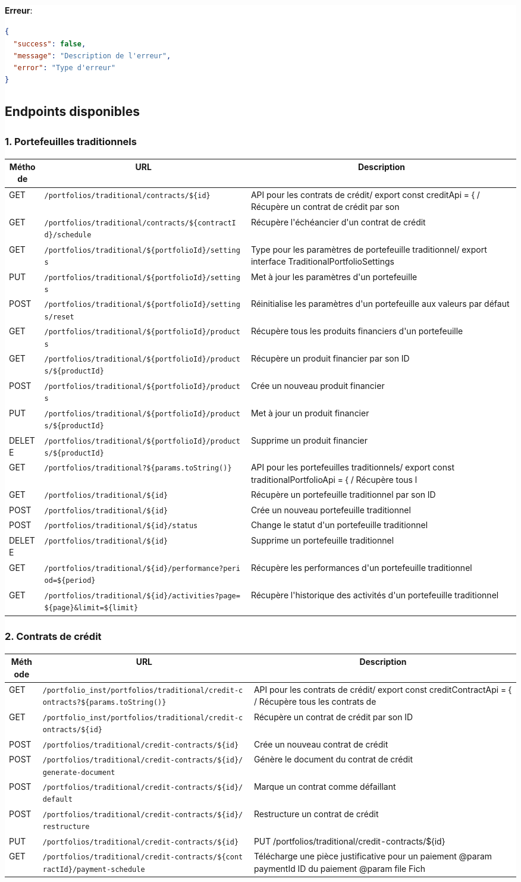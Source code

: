 **Erreur**:
```json
{
  "success": false,
  "message": "Description de l'erreur",
  "error": "Type d'erreur"
}
```

## Endpoints disponibles

### 1. Portefeuilles traditionnels

| Méthode | URL | Description |
|---------|-----|-------------|
| GET | `/portfolios/traditional/contracts/${id}` | API pour les contrats de crédit/ export const creditApi = { / Récupère un contrat de crédit par son  |
| GET | `/portfolios/traditional/contracts/${contractId}/schedule` | Récupère l'échéancier d'un contrat de crédit |
| GET | `/portfolios/traditional/${portfolioId}/settings` | Type pour les paramètres de portefeuille traditionnel/ export interface TraditionalPortfolioSettings |
| PUT | `/portfolios/traditional/${portfolioId}/settings` | Met à jour les paramètres d'un portefeuille |
| POST | `/portfolios/traditional/${portfolioId}/settings/reset` | Réinitialise les paramètres d'un portefeuille aux valeurs par défaut |
| GET | `/portfolios/traditional/${portfolioId}/products` | Récupère tous les produits financiers d'un portefeuille |
| GET | `/portfolios/traditional/${portfolioId}/products/${productId}` | Récupère un produit financier par son ID |
| POST | `/portfolios/traditional/${portfolioId}/products` | Crée un nouveau produit financier |
| PUT | `/portfolios/traditional/${portfolioId}/products/${productId}` | Met à jour un produit financier |
| DELETE | `/portfolios/traditional/${portfolioId}/products/${productId}` | Supprime un produit financier |
| GET | `/portfolios/traditional?${params.toString()}` | API pour les portefeuilles traditionnels/ export const traditionalPortfolioApi = { / Récupère tous l |
| GET | `/portfolios/traditional/${id}` | Récupère un portefeuille traditionnel par son ID |
| POST | `/portfolios/traditional/${id}` | Crée un nouveau portefeuille traditionnel |
| POST | `/portfolios/traditional/${id}/status` | Change le statut d'un portefeuille traditionnel |
| DELETE | `/portfolios/traditional/${id}` | Supprime un portefeuille traditionnel |
| GET | `/portfolios/traditional/${id}/performance?period=${period}` | Récupère les performances d'un portefeuille traditionnel |
| GET | `/portfolios/traditional/${id}/activities?page=${page}&limit=${limit}` | Récupère l'historique des activités d'un portefeuille traditionnel |

### 2. Contrats de crédit

| Méthode | URL | Description |
|---------|-----|-------------|
| GET | `/portfolio_inst/portfolios/traditional/credit-contracts?${params.toString()}` | API pour les contrats de crédit/ export const creditContractApi = { / Récupère tous les contrats de  |
| GET | `/portfolio_inst/portfolios/traditional/credit-contracts/${id}` | Récupère un contrat de crédit par son ID |
| POST | `/portfolios/traditional/credit-contracts/${id}` | Crée un nouveau contrat de crédit |
| POST | `/portfolios/traditional/credit-contracts/${id}/generate-document` | Génère le document du contrat de crédit |
| POST | `/portfolios/traditional/credit-contracts/${id}/default` | Marque un contrat comme défaillant |
| POST | `/portfolios/traditional/credit-contracts/${id}/restructure` | Restructure un contrat de crédit |
| PUT | `/portfolios/traditional/credit-contracts/${id}` | PUT /portfolios/traditional/credit-contracts/${id} |
| GET | `/portfolios/traditional/credit-contracts/${contractId}/payment-schedule` | Télécharge une pièce justificative pour un paiement @param paymentId ID du paiement @param file Fich |
